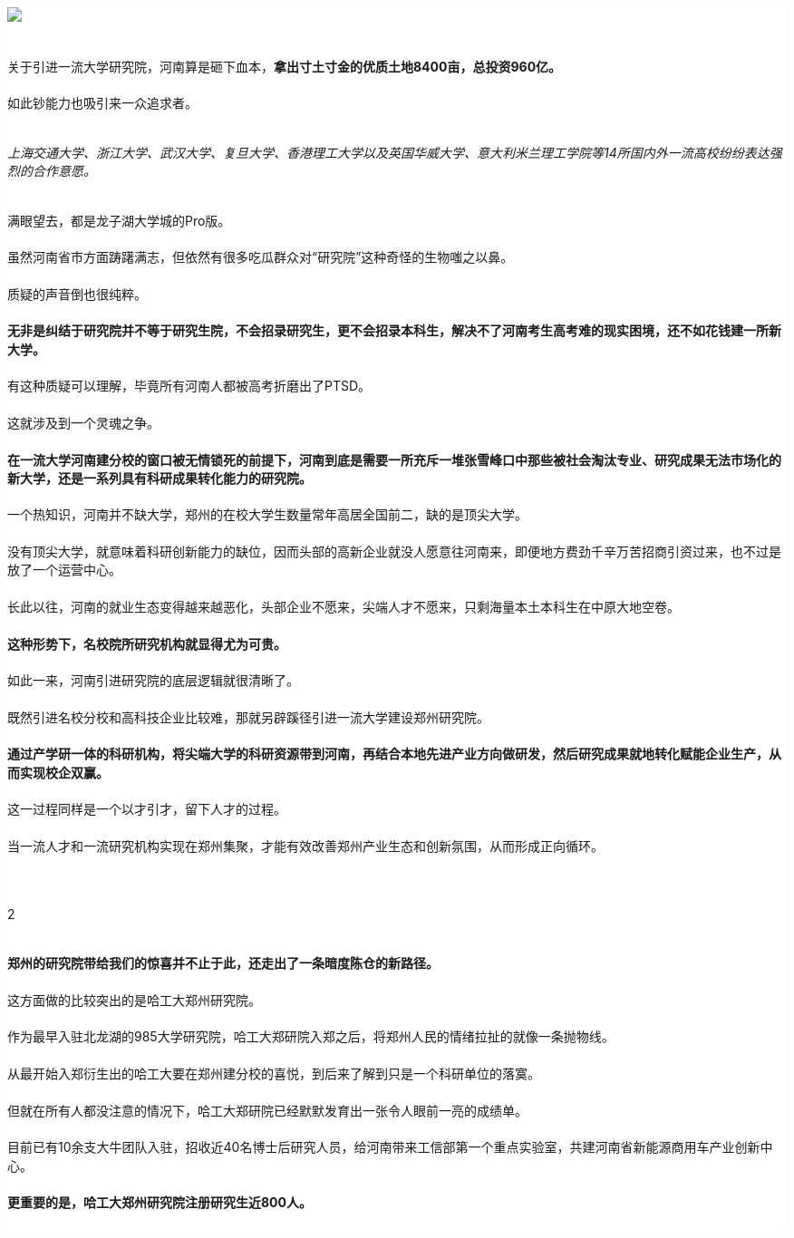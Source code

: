 <img data-ratio="1.290858725761773" data-src="https://mmbiz.qpic.cn/mmbiz_png/mibvAibfibV1IlkmpDAo8uEH1cfCyq4SNrzyYDZv1xbX4Pv9x9nK75JSt4F72ajZhfJfT4hBUGciaDpISfodicotbFg/640?wx_fmt=png" data-type="png" data-w="722" src="https://mmbiz.qpic.cn/mmbiz_png/mibvAibfibV1IlkmpDAo8uEH1cfCyq4SNrzyYDZv1xbX4Pv9x9nK75JSt4F72ajZhfJfT4hBUGciaDpISfodicotbFg/640?wx_fmt=png"></section><section><br></section><section><span>关于引进一流大学研究院，河南算是砸下血本，<strong>拿出寸土寸金的优质土地8400亩，总投资960亿。</strong></span></section><section><br></section><section><span>如此钞能力也吸引来一众追求者。</span></section><section><br></section><p><span><em>上海交通大学、浙江大学、武汉大学、复旦大学、香港理工大学以及英国华威大学、意大利米兰理工学院等14所国内外一流高校纷纷表达强烈的合作意愿。</em></span><span></span></p><section><br></section><section><span>满眼望去，都是龙子湖大学城的Pro版。</span></section><section><br></section><section><span>虽然河南省市方面踌躇满志，但依然有很多吃瓜群众对“研究院”这种奇怪的生物嗤之以鼻。</span></section><section><br></section><section><span>质疑的声音倒也很纯粹。</span></section><section><br></section><section><span><strong>无非是纠结于研究院并不等于研究生院，不会招录研究生，更不会招录本科生，解决不了河南考生高考难的现实困境，还不如花钱建一所新大学。</strong></span><span></span></section><section><br></section><section><span>有这种质疑可以理解，毕竟所有河南人都被高考折磨出了PTSD。</span></section><section><br></section><section><span>这就涉及到一个灵魂之争。</span></section><section><br></section><section><span><strong>在一流大学河南建分校的窗口被无情锁死的前提下，河南到底是需要一所充斥一堆张雪峰口中那些被社会淘汰专业、研究成果无法市场化的新大学，还是一系列具有科研成果转化能力的研究院。</strong></span><span></span></section><section><br></section><section><span>一个热知识，河南并不缺大学，郑州的在校大学生数量常年高居全国前二，缺的是顶尖大学。</span></section><section><br></section><section><span>没有顶尖大学，就意味着科研创新能力的缺位，因而头部的高新企业就没人愿意往河南来，即便地方费劲千辛万苦招商引资过来，也不过是放了一个运营中心。</span></section><section><br></section><section><span>长此以往，河南的就业生态变得越来越恶化，头部企业不愿来，尖端人才不愿来，只剩海量本土本科生在中原大地空卷。</span></section><section><br></section><section><span><strong>这种形势下，名校院所研究机构就显得尤为可贵。</strong></span></section><section><br></section><section><span>如此一来，河南引进研究院的底层逻辑就很清晰了。</span></section><section><br></section><section><span>既然引进名校分校和高科技企业比较难，那就另辟蹊径引进一流大学建设郑州研究院。</span></section><section><br></section><section><span><strong>通过产学研一体的科研机构，将尖端大学的科研资源带到河南，再结合本地先进产业方向做研发，然后研究成果就地转化赋能企业生产，从而实现校企双赢。</strong></span></section><section><br></section><section><span>这一过程同样是一个以才引才，留下人才的过程。</span></section><section><br></section><section><span>当一流人才和一流研究机构实现在郑州集聚，才能有效改善郑州产业生态和创新氛围，从而形成正向循环。</span></section><section><br></section><section><span><strong><br mpa-from-tpl="t"></strong></span></section><section data-mpa-template="t" mpa-from-tpl="t"><section data-mpa-template="t" mpa-from-tpl="t"><section data-tools="新媒体排版" data-id="3750229" data-style-type="undefined" mpa-from-tpl="t"><section data-id="1858306" data-style-type="undefined" mpa-from-tpl="t"><section data-id="88257" data-color="#176eba" data-custom="#176eba" mpa-from-tpl="t"><section mpa-from-tpl="t"><section data-darkmode-bgcolor-15982387647567="rgb(23, 110, 186)" data-darkmode-original-bgcolor-15982387647567="rgb(23, 110, 186)" data-darkmode-color-15982387647567="rgb(255, 255, 255)" data-darkmode-original-color-15982387647567="rgb(255, 255, 255)" data-darkmode-bgcolor="rgb(23, 110, 186)" data-darkmode-original-bgcolor="rgb(23, 110, 186)" data-darkmode-color="rgb(255, 255, 255)" data-darkmode-original-color="rgb(255, 255, 255)" mpa-from-tpl="t"><section data-darkmode-bgcolor-15982387647567="rgb(23, 110, 186)" data-darkmode-original-bgcolor-15982387647567="rgb(23, 110, 186)" data-darkmode-color-15982387647567="rgb(254, 254, 254)" data-darkmode-original-color-15982387647567="rgb(254, 254, 254)" data-darkmode-bgcolor="rgb(23, 110, 186)" data-darkmode-original-bgcolor="rgb(23, 110, 186)" data-darkmode-color="rgb(254, 254, 254)" data-darkmode-original-color="rgb(254, 254, 254)" mpa-from-tpl="t"><section data-darkmode-bgcolor-15982387647567="rgb(23, 110, 186)" data-darkmode-original-bgcolor-15982387647567="rgb(23, 110, 186)" data-darkmode-color-15982387647567="rgb(254, 254, 254)" data-darkmode-original-color-15982387647567="rgb(254, 254, 254)" data-darkmode-bgcolor="rgb(23, 110, 186)" data-darkmode-original-bgcolor="rgb(23, 110, 186)" data-darkmode-color="rgb(254, 254, 254)" data-darkmode-original-color="rgb(254, 254, 254)" mpa-from-tpl="t"><p data-darkmode-bgcolor-15982387647567="rgb(23, 110, 186)" data-darkmode-original-bgcolor-15982387647567="rgb(23, 110, 186)" data-darkmode-color-15982387647567="rgb(254, 254, 254)" data-darkmode-original-color-15982387647567="rgb(254, 254, 254)" data-darkmode-bgcolor="rgb(23, 110, 186)" data-darkmode-original-bgcolor="rgb(23, 110, 186)" data-darkmode-color="rgb(254, 254, 254)" data-darkmode-original-color="rgb(254, 254, 254)"><span data-original-title="" title="" aria-describedby="tooltip191659" data-darkmode-bgcolor-15982387647567="rgb(23, 110, 186)" data-darkmode-original-bgcolor-15982387647567="rgb(23, 110, 186)" data-darkmode-color-15982387647567="rgb(254, 254, 254)" data-darkmode-original-color-15982387647567="rgb(254, 254, 254)" data-darkmode-bgcolor="rgb(23, 110, 186)" data-darkmode-original-bgcolor="rgb(23, 110, 186)" data-darkmode-color="rgb(254, 254, 254)" data-darkmode-original-color="rgb(254, 254, 254)">2</span></p></section></section></section></section></section></section></section></section></section><section><br></section><section><span><strong>郑州的研究院带给我们的惊喜并不止于此，还走出了一条暗度陈仓的新路径。</strong></span></section><section><br></section><section><span>这方面做的比较突出的是哈工大郑州研究院。</span></section><section><br></section><section><span>作为最早入驻北龙湖的985大学研究院，哈工大郑研院入郑之后，将郑州人民的情绪拉扯的就像一条抛物线。</span></section><section><br></section><section><span>从最开始入郑衍生出的哈工大要在郑州建分校的喜悦，到后来了解到只是一个科研单位的落寞。</span></section><section><br></section><section><span>但就在所有人都没注意的情况下，哈工大郑研院已经默默发育出一张令人眼前一亮的成绩单。</span></section><section><br></section><section><span>目前已有10余支大牛团队入驻，招收近40名博士后研究人员，给河南带来工信部第一个重点实验室，共建河南省新能源商用车产业创新中心。</span></section><section><br></section><section><span><strong>更重要的是，哈工大郑州研究院注册研究生近800人。</strong></span><span></span></section><section><br></section><section>